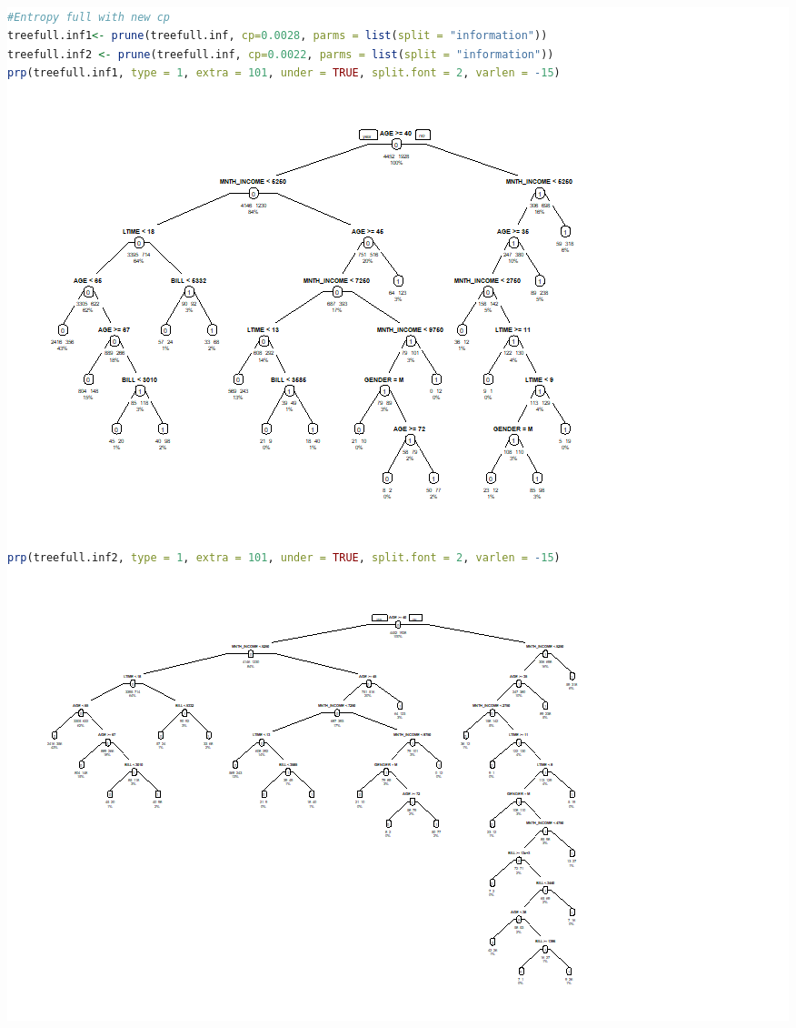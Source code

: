 ``` r
#Entropy full with new cp
treefull.inf1<- prune(treefull.inf, cp=0.0028, parms = list(split = "information"))
treefull.inf2 <- prune(treefull.inf, cp=0.0022, parms = list(split = "information"))
prp(treefull.inf1, type = 1, extra = 101, under = TRUE, split.font = 2, varlen = -15)
```

![](README_figs/README-unnamed-chunk-7-2.png)

``` r
prp(treefull.inf2, type = 1, extra = 101, under = TRUE, split.font = 2, varlen = -15)
```

![](README_figs/README-unnamed-chunk-7-3.png)
